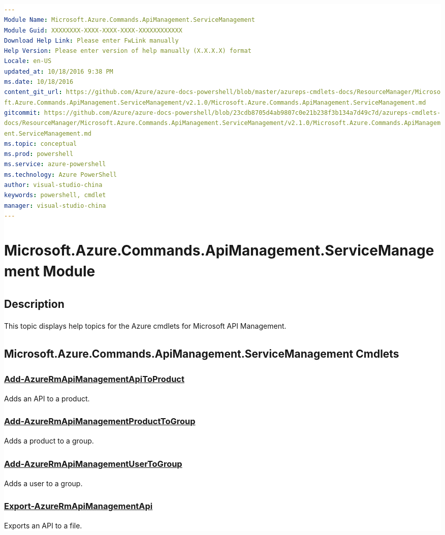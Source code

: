 ```yaml
---
Module Name: Microsoft.Azure.Commands.ApiManagement.ServiceManagement
Module Guid: XXXXXXXX-XXXX-XXXX-XXXX-XXXXXXXXXXXX
Download Help Link: Please enter FwLink manually
Help Version: Please enter version of help manually (X.X.X.X) format
Locale: en-US
updated_at: 10/18/2016 9:38 PM
ms.date: 10/18/2016
content_git_url: https://github.com/Azure/azure-docs-powershell/blob/master/azureps-cmdlets-docs/ResourceManager/Microsoft.Azure.Commands.ApiManagement.ServiceManagement/v2.1.0/Microsoft.Azure.Commands.ApiManagement.ServiceManagement.md
gitcommit: https://github.com/Azure/azure-docs-powershell/blob/23cdb8705d4ab9807c0e21b238f3b134a7d49c7d/azureps-cmdlets-docs/ResourceManager/Microsoft.Azure.Commands.ApiManagement.ServiceManagement/v2.1.0/Microsoft.Azure.Commands.ApiManagement.ServiceManagement.md
ms.topic: conceptual
ms.prod: powershell
ms.service: azure-powershell
ms.technology: Azure PowerShell
author: visual-studio-china
keywords: powershell, cmdlet
manager: visual-studio-china
---
```


# Microsoft.Azure.Commands.ApiManagement.ServiceManagement Module
## Description
This topic displays help topics for the Azure cmdlets for Microsoft API Management. 

## Microsoft.Azure.Commands.ApiManagement.ServiceManagement Cmdlets
### [Add-AzureRmApiManagementApiToProduct](.\Add-AzureRmApiManagementApiToProduct.md)
Adds an API to a product.


### [Add-AzureRmApiManagementProductToGroup](.\Add-AzureRmApiManagementProductToGroup.md)
Adds a product to a group.


### [Add-AzureRmApiManagementUserToGroup](.\Add-AzureRmApiManagementUserToGroup.md)
Adds a user to a group.


### [Export-AzureRmApiManagementApi](.\Export-AzureRmApiManagementApi.md)
Exports an API to a file.
